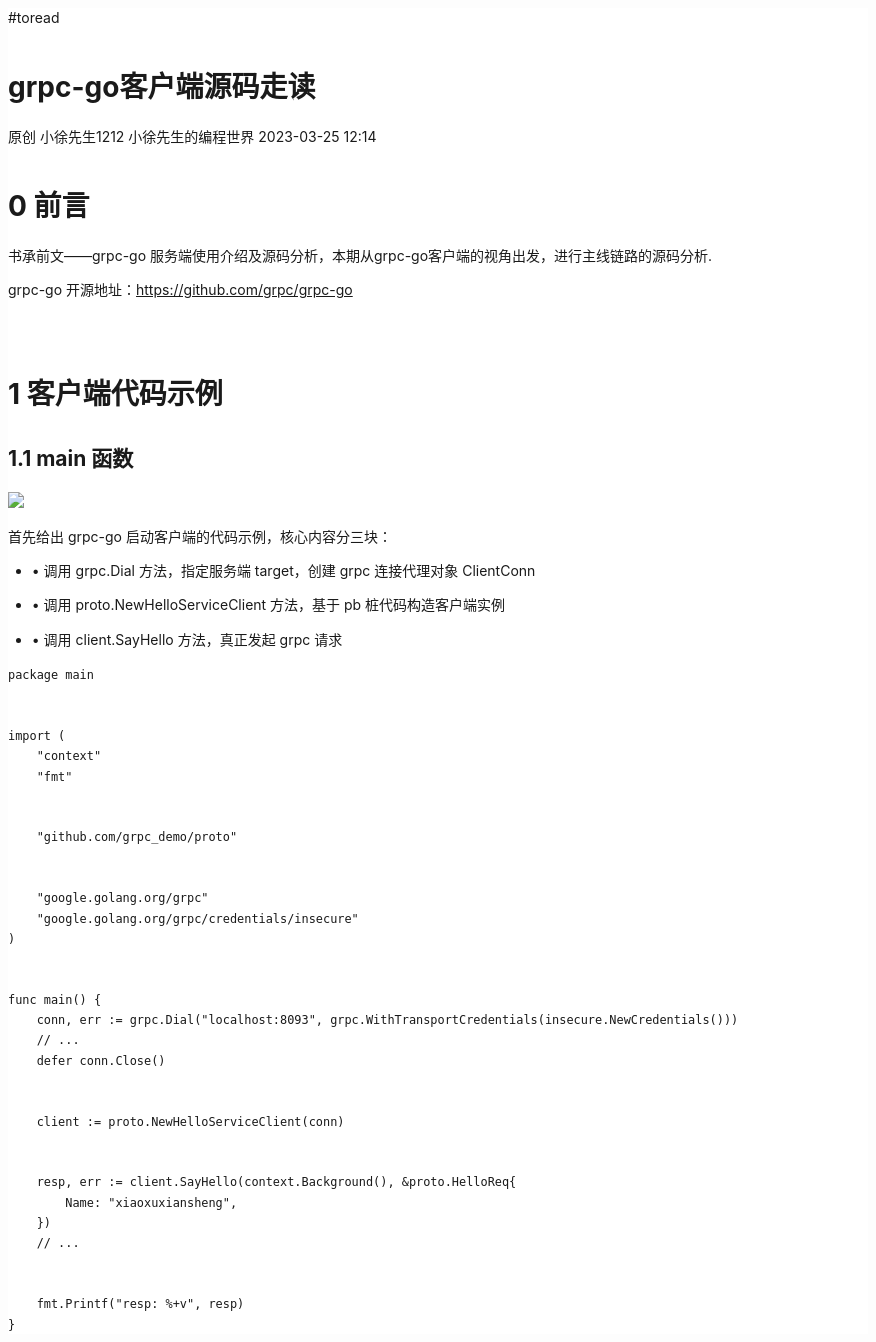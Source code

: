 #toread 
#  grpc-go客户端源码走读   
原创 小徐先生1212  小徐先生的编程世界   2023-03-25 12:14  
  
# 0 前言  
  
书承前文——grpc-go 服务端使用介绍及源码分析，本期从grpc-go客户端的视角出发，进行主线链路的源码分析.  
  
grpc-go 开源地址：https://github.com/grpc/grpc-go  
  
   
# 1 客户端代码示例  
## 1.1 main 函数  
  
![](https://mmbiz.qpic.cn/mmbiz_png/3ic3aBqT2ibZvqIvFoLyRaEvqA5Dhq7Yia6Wow5cFYTU6df4VlLaVHUNWqnN4YckOJS35OEOAHJHGUvpbMibPc6a4Q/640?wx_fmt=png "")  
  
首先给出 grpc-go 启动客户端的代码示例，核心内容分三块：  
- • 调用 grpc.Dial 方法，指定服务端 target，创建 grpc 连接代理对象 ClientConn  
  
- • 调用 proto.NewHelloServiceClient 方法，基于 pb 桩代码构造客户端实例  
  
- • 调用 client.SayHello 方法，真正发起 grpc 请求  
  
```
package main


import (
    "context"
    "fmt"


    "github.com/grpc_demo/proto"


    "google.golang.org/grpc"
    "google.golang.org/grpc/credentials/insecure"
)


func main() {
    conn, err := grpc.Dial("localhost:8093", grpc.WithTransportCredentials(insecure.NewCredentials()))
    // ...
    defer conn.Close()


    client := proto.NewHelloServiceClient(conn)


    resp, err := client.SayHello(context.Background(), &proto.HelloReq{
        Name: "xiaoxuxiansheng",
    })
    // ...


    fmt.Printf("resp: %+v", resp)
}
```  
  